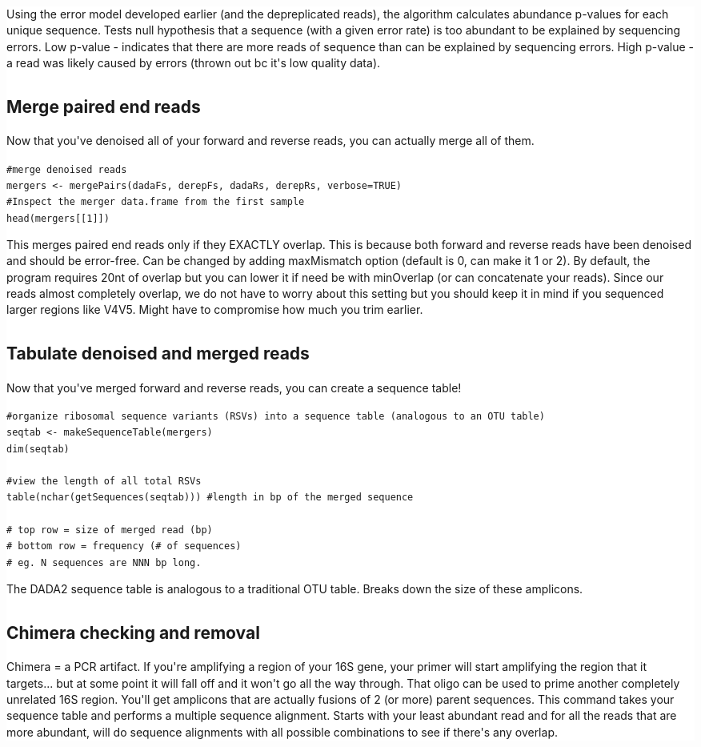 Using the error model developed earlier (and the depreplicated reads), the algorithm calculates abundance p-values for each unique sequence. Tests null hypothesis that a sequence (with a given error rate) is too abundant to be explained by sequencing errors. Low p-value - indicates that there are more reads of sequence than can be explained by sequencing errors. High p-value - a read was likely caused by errors (thrown out bc it's low quality data).

## Merge paired end reads

Now that you've denoised all of your forward and reverse reads, you can actually merge all of them.

```{r merge, eval=FALSE}
#merge denoised reads
mergers <- mergePairs(dadaFs, derepFs, dadaRs, derepRs, verbose=TRUE)
#Inspect the merger data.frame from the first sample
head(mergers[[1]])
```

This merges paired end reads only if they EXACTLY overlap. This is because both forward and reverse reads have been denoised and should be error-free. Can be changed by adding maxMismatch option (default is 0, can make it 1 or 2). By default, the program requires 20nt of overlap but you can lower it if need be with minOverlap (or can concatenate your reads). Since our reads almost completely overlap, we do not have to worry about this setting but you should keep it in mind if you sequenced larger regions like V4V5. Might have to compromise how much you trim earlier.

## Tabulate denoised and merged reads

Now that you've merged forward and reverse reads, you can create a sequence table!

```{r tabulate, eval=FALSE}
#organize ribosomal sequence variants (RSVs) into a sequence table (analogous to an OTU table) 
seqtab <- makeSequenceTable(mergers) 
dim(seqtab) 

#view the length of all total RSVs
table(nchar(getSequences(seqtab))) #length in bp of the merged sequence

# top row = size of merged read (bp)
# bottom row = frequency (# of sequences) 
# eg. N sequences are NNN bp long. 

```

The DADA2 sequence table is analogous to a traditional OTU table. Breaks down the size of these amplicons.

## Chimera checking and removal

Chimera = a PCR artifact. If you're amplifying a region of your 16S gene, your primer will start amplifying the region that it targets... but at some point it will fall off and it won't go all the way through. That oligo can be used to prime another completely unrelated 16S region. You'll get amplicons that are actually fusions of 2 (or more) parent sequences. This command takes your sequence table and performs a multiple sequence alignment. Starts with your least abundant read and for all the reads that are more abundant, will do sequence alignments with all possible combinations to see if there's any overlap.
